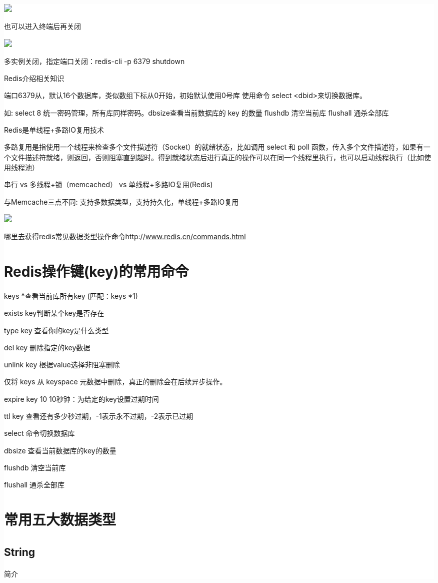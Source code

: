 ![](https://raw.githubusercontent.com/MrSunflowers/images/main/note/spring/202204271508309.jpeg)

也可以进入终端后再关闭

![](https://raw.githubusercontent.com/MrSunflowers/images/main/note/spring/202204271508903.jpeg)

多实例关闭，指定端口关闭：redis-cli -p 6379 shutdown

Redis介绍相关知识

端口6379从，默认16个数据库，类似数组下标从0开始，初始默认使用0号库 使用命令 select \<dbid\>来切换数据库。

如: select 8  统一密码管理，所有库同样密码。dbsize查看当前数据库的 key 的数量 flushdb 清空当前库 flushall 通杀全部库 

Redis是单线程+多路IO复用技术

多路复用是指使用一个线程来检查多个文件描述符（Socket）的就绪状态，比如调用 select 和 poll 函数，传入多个文件描述符，如果有一个文件描述符就绪，则返回，否则阻塞直到超时。得到就绪状态后进行真正的操作可以在同一个线程里执行，也可以启动线程执行（比如使用线程池）

串行 vs 多线程+锁（memcached） vs 单线程+多路IO复用(Redis)

与Memcache三点不同: 支持多数据类型，支持持久化，单线程+多路IO复用

![](https://raw.githubusercontent.com/MrSunflowers/images/main/note/spring/202204271508551.gif)

哪里去获得redis常见数据类型操作命令http://www.redis.cn/commands.html

# Redis操作键(key)的常用命令

keys \*查看当前库所有key (匹配：keys \*1)

exists key判断某个key是否存在

type key 查看你的key是什么类型

del key 删除指定的key数据

unlink key 根据value选择非阻塞删除

仅将 keys 从 keyspace 元数据中删除，真正的删除会在后续异步操作。

expire key 10 10秒钟：为给定的key设置过期时间

ttl key 查看还有多少秒过期，-1表示永不过期，-2表示已过期

select 命令切换数据库

dbsize 查看当前数据库的key的数量

flushdb 清空当前库

flushall 通杀全部库

# 常用五大数据类型

## String

简介
